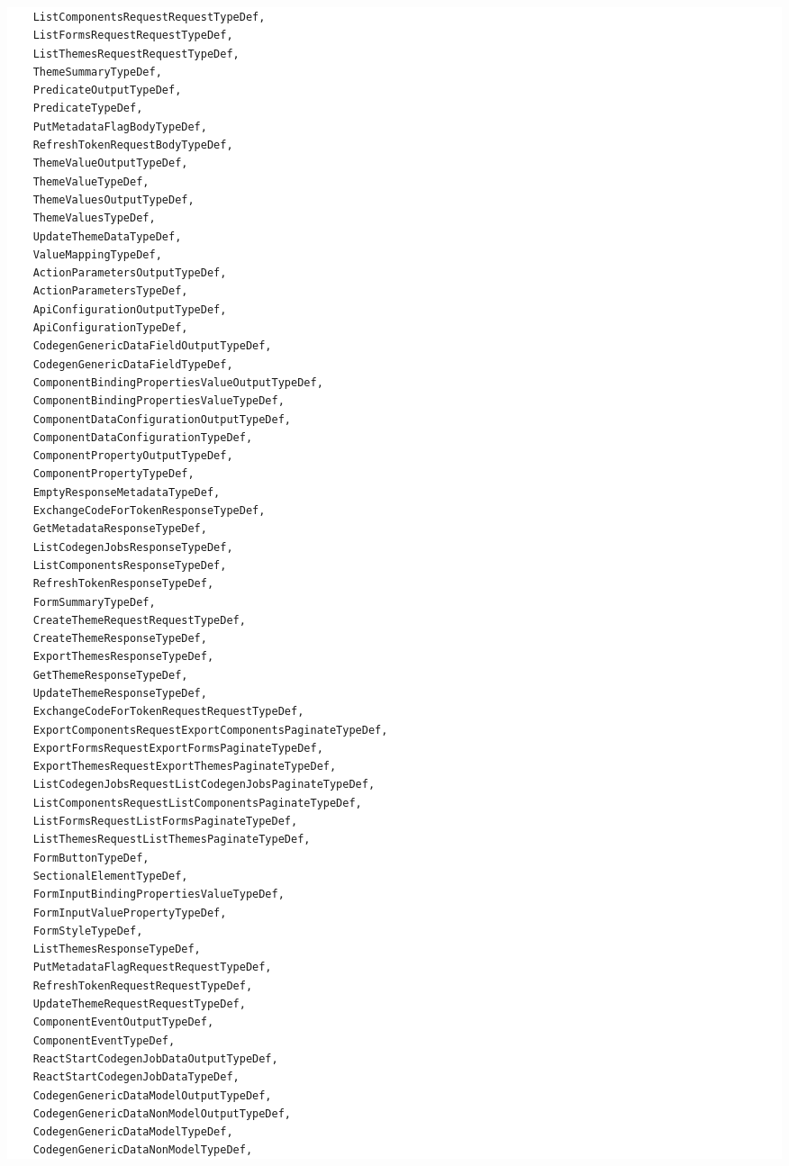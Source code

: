 ```python
    ListComponentsRequestRequestTypeDef,
    ListFormsRequestRequestTypeDef,
    ListThemesRequestRequestTypeDef,
    ThemeSummaryTypeDef,
    PredicateOutputTypeDef,
    PredicateTypeDef,
    PutMetadataFlagBodyTypeDef,
    RefreshTokenRequestBodyTypeDef,
    ThemeValueOutputTypeDef,
    ThemeValueTypeDef,
    ThemeValuesOutputTypeDef,
    ThemeValuesTypeDef,
    UpdateThemeDataTypeDef,
    ValueMappingTypeDef,
    ActionParametersOutputTypeDef,
    ActionParametersTypeDef,
    ApiConfigurationOutputTypeDef,
    ApiConfigurationTypeDef,
    CodegenGenericDataFieldOutputTypeDef,
    CodegenGenericDataFieldTypeDef,
    ComponentBindingPropertiesValueOutputTypeDef,
    ComponentBindingPropertiesValueTypeDef,
    ComponentDataConfigurationOutputTypeDef,
    ComponentDataConfigurationTypeDef,
    ComponentPropertyOutputTypeDef,
    ComponentPropertyTypeDef,
    EmptyResponseMetadataTypeDef,
    ExchangeCodeForTokenResponseTypeDef,
    GetMetadataResponseTypeDef,
    ListCodegenJobsResponseTypeDef,
    ListComponentsResponseTypeDef,
    RefreshTokenResponseTypeDef,
    FormSummaryTypeDef,
    CreateThemeRequestRequestTypeDef,
    CreateThemeResponseTypeDef,
    ExportThemesResponseTypeDef,
    GetThemeResponseTypeDef,
    UpdateThemeResponseTypeDef,
    ExchangeCodeForTokenRequestRequestTypeDef,
    ExportComponentsRequestExportComponentsPaginateTypeDef,
    ExportFormsRequestExportFormsPaginateTypeDef,
    ExportThemesRequestExportThemesPaginateTypeDef,
    ListCodegenJobsRequestListCodegenJobsPaginateTypeDef,
    ListComponentsRequestListComponentsPaginateTypeDef,
    ListFormsRequestListFormsPaginateTypeDef,
    ListThemesRequestListThemesPaginateTypeDef,
    FormButtonTypeDef,
    SectionalElementTypeDef,
    FormInputBindingPropertiesValueTypeDef,
    FormInputValuePropertyTypeDef,
    FormStyleTypeDef,
    ListThemesResponseTypeDef,
    PutMetadataFlagRequestRequestTypeDef,
    RefreshTokenRequestRequestTypeDef,
    UpdateThemeRequestRequestTypeDef,
    ComponentEventOutputTypeDef,
    ComponentEventTypeDef,
    ReactStartCodegenJobDataOutputTypeDef,
    ReactStartCodegenJobDataTypeDef,
    CodegenGenericDataModelOutputTypeDef,
    CodegenGenericDataNonModelOutputTypeDef,
    CodegenGenericDataModelTypeDef,
    CodegenGenericDataNonModelTypeDef,
```